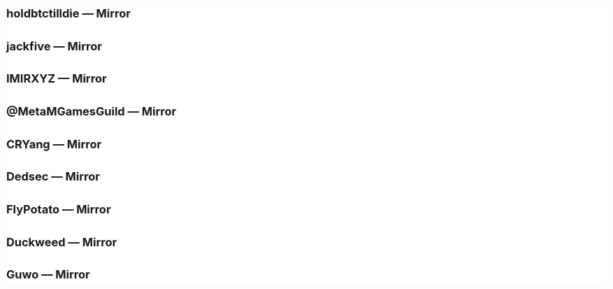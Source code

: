 



###  holdbtctilldie — Mirror







###  jackfive — Mirror







###  IMIRXYZ — Mirror







###  @MetaMGamesGuild — Mirror







###  CRYang — Mirror







###  Dedsec — Mirror







###  FlyPotato — Mirror







###  Duckweed — Mirror







###  Guwo — Mirror




